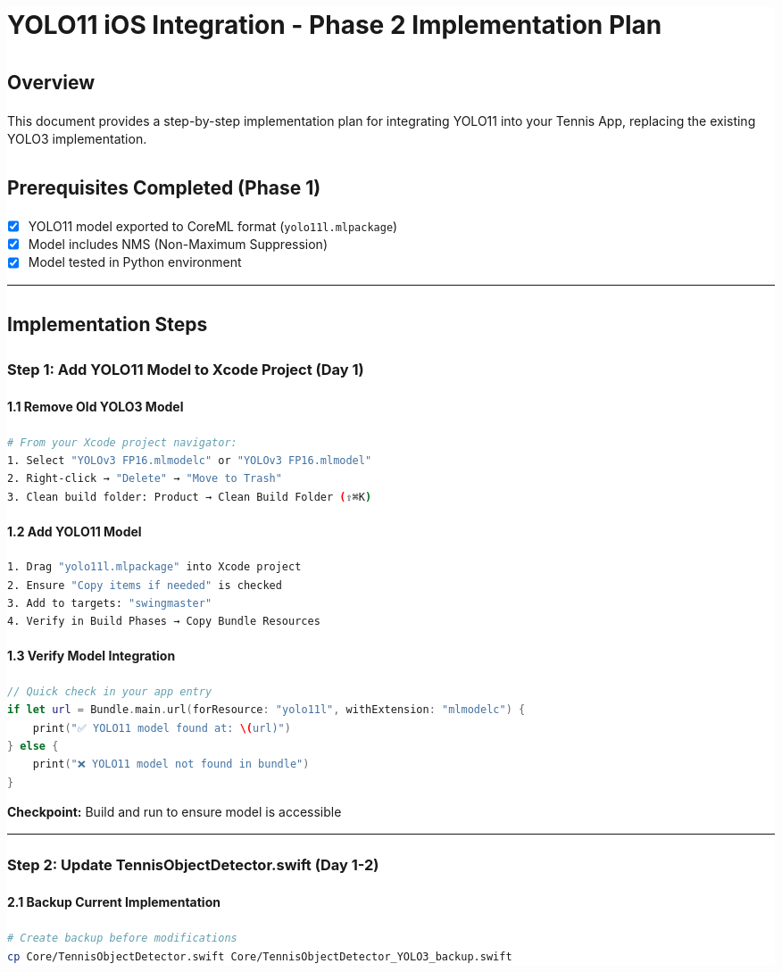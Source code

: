 # YOLO11 iOS Integration - Phase 2 Implementation Plan

## Overview
This document provides a step-by-step implementation plan for integrating YOLO11 into your Tennis App, replacing the existing YOLO3 implementation.

## Prerequisites Completed (Phase 1)
- [x] YOLO11 model exported to CoreML format (`yolo11l.mlpackage`)
- [x] Model includes NMS (Non-Maximum Suppression)
- [x] Model tested in Python environment

---

## Implementation Steps

### Step 1: Add YOLO11 Model to Xcode Project (Day 1)

#### 1.1 Remove Old YOLO3 Model
```bash
# From your Xcode project navigator:
1. Select "YOLOv3 FP16.mlmodelc" or "YOLOv3 FP16.mlmodel"
2. Right-click → "Delete" → "Move to Trash"
3. Clean build folder: Product → Clean Build Folder (⇧⌘K)
```

#### 1.2 Add YOLO11 Model
```bash
1. Drag "yolo11l.mlpackage" into Xcode project
2. Ensure "Copy items if needed" is checked
3. Add to targets: "swingmaster"
4. Verify in Build Phases → Copy Bundle Resources
```

#### 1.3 Verify Model Integration
```swift
// Quick check in your app entry
if let url = Bundle.main.url(forResource: "yolo11l", withExtension: "mlmodelc") {
    print("✅ YOLO11 model found at: \(url)")
} else {
    print("❌ YOLO11 model not found in bundle")
}
```

**Checkpoint:** Build and run to ensure model is accessible

---

### Step 2: Update TennisObjectDetector.swift (Day 1-2)

#### 2.1 Backup Current Implementation
```bash
# Create backup before modifications
cp Core/TennisObjectDetector.swift Core/TennisObjectDetector_YOLO3_backup.swift
```
